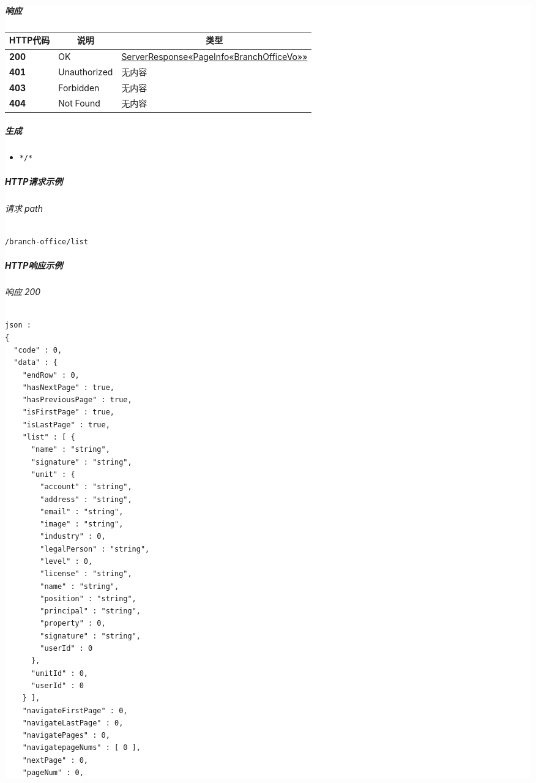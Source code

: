 
##### 响应

|HTTP代码|说明|类型|
|---|---|---|
|**200**|OK|[ServerResponse«PageInfo«BranchOfficeVo»»](#d84487ddfb8fd91316affa338164ab3e)|
|**401**|Unauthorized|无内容|
|**403**|Forbidden|无内容|
|**404**|Not Found|无内容|


##### 生成

* `*/*`


##### HTTP请求示例

###### 请求 path
```
/branch-office/list
```


##### HTTP响应示例

###### 响应 200
```
json :
{
  "code" : 0,
  "data" : {
    "endRow" : 0,
    "hasNextPage" : true,
    "hasPreviousPage" : true,
    "isFirstPage" : true,
    "isLastPage" : true,
    "list" : [ {
      "name" : "string",
      "signature" : "string",
      "unit" : {
        "account" : "string",
        "address" : "string",
        "email" : "string",
        "image" : "string",
        "industry" : 0,
        "legalPerson" : "string",
        "level" : 0,
        "license" : "string",
        "name" : "string",
        "position" : "string",
        "principal" : "string",
        "property" : 0,
        "signature" : "string",
        "userId" : 0
      },
      "unitId" : 0,
      "userId" : 0
    } ],
    "navigateFirstPage" : 0,
    "navigateLastPage" : 0,
    "navigatePages" : 0,
    "navigatepageNums" : [ 0 ],
    "nextPage" : 0,
    "pageNum" : 0,
```